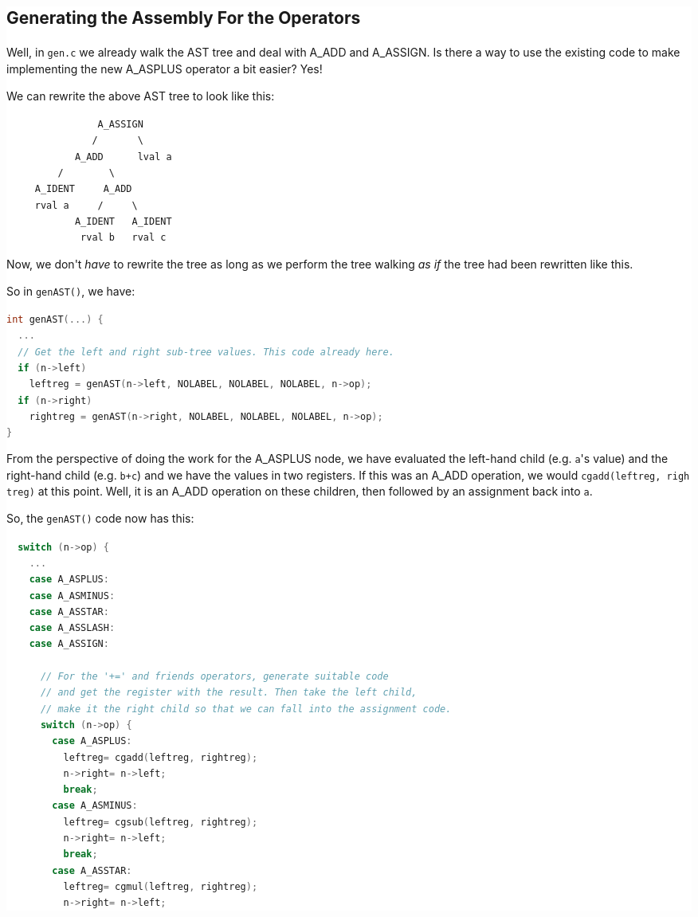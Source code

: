## Generating the Assembly For the Operators

Well, in `gen.c` we already walk the AST tree and deal with A_ADD and A_ASSIGN.
Is there a way to use the existing code to make implementing the new A_ASPLUS
operator a bit easier? Yes!

We can rewrite the above AST tree to look like this:

```
                A_ASSIGN
               /       \
            A_ADD      lval a
         /        \
     A_IDENT     A_ADD
     rval a     /     \
            A_IDENT   A_IDENT
             rval b   rval c
```

Now, we don't *have* to rewrite the tree as long as we perform the tree walking
*as if* the tree had been rewritten like this.

So in `genAST()`, we have:

```c
int genAST(...) {
  ...
  // Get the left and right sub-tree values. This code already here.
  if (n->left)
    leftreg = genAST(n->left, NOLABEL, NOLABEL, NOLABEL, n->op);
  if (n->right)
    rightreg = genAST(n->right, NOLABEL, NOLABEL, NOLABEL, n->op);
}
```

From the perspective of doing the work for the A_ASPLUS node, we have
evaluated the left-hand child (e.g. `a`'s value) and the right-hand child
(e.g. `b+c`) and we have the values in two registers. If this was an A_ADD
operation, we would `cgadd(leftreg, rightreg)` at this point. Well, it is
an A_ADD operation on these children, then followed by an assignment back into `a`.

So, the `genAST()` code now has this:

```c
  switch (n->op) {
    ... 
    case A_ASPLUS:
    case A_ASMINUS:
    case A_ASSTAR:
    case A_ASSLASH:
    case A_ASSIGN:

      // For the '+=' and friends operators, generate suitable code
      // and get the register with the result. Then take the left child,
      // make it the right child so that we can fall into the assignment code.
      switch (n->op) {
        case A_ASPLUS:
          leftreg= cgadd(leftreg, rightreg);
          n->right= n->left;
          break;
        case A_ASMINUS:
          leftreg= cgsub(leftreg, rightreg);
          n->right= n->left;
          break;
        case A_ASSTAR:
          leftreg= cgmul(leftreg, rightreg);
          n->right= n->left;
```